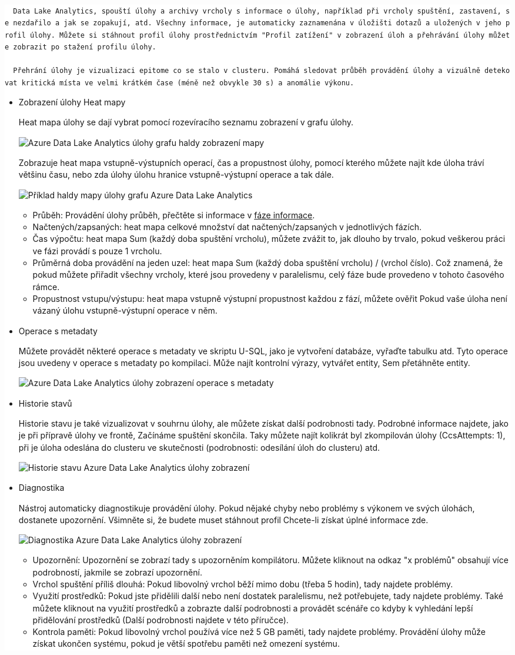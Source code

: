       Data Lake Analytics, spouští úlohy a archivy vrcholy s informace o úlohy, například při vrcholy spuštění, zastavení, se nezdařilo a jak se zopakují, atd. Všechny informace, je automaticky zaznamenána v úložišti dotazů a uložených v jeho profil úlohy. Můžete si stáhnout profil úlohy prostřednictvím "Profil zatížení" v zobrazení úloh a přehrávání úlohy můžete zobrazit po stažení profilu úlohy.
    
      Přehrání úlohy je vizualizaci epitome co se stalo v clusteru. Pomáhá sledovat průběh provádění úlohy a vizuálně detekovat kritická místa ve velmi krátkém čase (méně než obvykle 30 s) a anomálie výkonu.
  * Zobrazení úlohy Heat mapy 
    
      Heat mapa úlohy se dají vybrat pomocí rozevíracího seznamu zobrazení v grafu úlohy. 
    
      ![Azure Data Lake Analytics úlohy grafu haldy zobrazení mapy](./media/data-lake-analytics-data-lake-tools-view-jobs/data-lake-tools-job-graph-heat-map-display.png)
    
      Zobrazuje heat mapa vstupně-výstupních operací, čas a propustnost úlohy, pomocí kterého můžete najít kde úloha tráví většinu času, nebo zda úlohy úlohu hranice vstupně-výstupní operace a tak dále.
    
      ![Příklad haldy mapy úlohy grafu Azure Data Lake Analytics](./media/data-lake-analytics-data-lake-tools-view-jobs/data-lake-tools-job-graph-heat-map-example.png)
    
    * Průběh: Provádění úlohy průběh, přečtěte si informace v [fáze informace](#stage-information).
    * Načtených/zapsaných: heat mapa celkové množství dat načtených/zapsaných v jednotlivých fázích.
    * Čas výpočtu: heat mapa Sum (každý doba spuštění vrcholu), můžete zvážit to, jak dlouho by trvalo, pokud veškerou práci ve fázi provádí s pouze 1 vrcholu.
    * Průměrná doba provádění na jeden uzel: heat mapa Sum (každý doba spuštění vrcholu) / (vrchol číslo). Což znamená, že pokud můžete přiřadit všechny vrcholy, které jsou provedeny v paralelismu, celý fáze bude provedeno v tohoto časového rámce.
    * Propustnost vstupu/výstupu: heat mapa vstupně výstupní propustnost každou z fází, můžete ověřit Pokud vaše úloha není vázaný úlohu vstupně-výstupní operace v něm.
* Operace s metadaty
  
    Můžete provádět některé operace s metadaty ve skriptu U-SQL, jako je vytvoření databáze, vyřaďte tabulku atd. Tyto operace jsou uvedeny v operace s metadaty po kompilaci. Může najít kontrolní výrazy, vytvářet entity, Sem přetáhněte entity.
  
    ![Azure Data Lake Analytics úlohy zobrazení operace s metadaty](./media/data-lake-analytics-data-lake-tools-view-jobs/data-lake-tools-job-view-metadata-operations.png)
* Historie stavů
  
    Historie stavu je také vizualizovat v souhrnu úlohy, ale můžete získat další podrobnosti tady. Podrobné informace najdete, jako je při přípravě úlohy ve frontě, Začínáme spuštění skončila. Taky můžete najít kolikrát byl zkompilován úlohy (CcsAttempts: 1), při je úloha odeslána do clusteru ve skutečnosti (podrobnosti: odesílání úloh do clusteru) atd.
  
    ![Historie stavu Azure Data Lake Analytics úlohy zobrazení](./media/data-lake-analytics-data-lake-tools-view-jobs/data-lake-tools-job-view-state-history.png)
* Diagnostika
  
    Nástroj automaticky diagnostikuje provádění úlohy. Pokud nějaké chyby nebo problémy s výkonem ve svých úlohách, dostanete upozornění. Všimněte si, že budete muset stáhnout profil Chcete-li získat úplné informace zde. 
  
    ![Diagnostika Azure Data Lake Analytics úlohy zobrazení](./media/data-lake-analytics-data-lake-tools-view-jobs/data-lake-tools-job-view-diagnostics.png)
  
  * Upozornění: Upozornění se zobrazí tady s upozorněním kompilátoru. Můžete kliknout na odkaz "x problémů" obsahují více podrobností, jakmile se zobrazí upozornění.
  * Vrchol spuštění příliš dlouhá: Pokud libovolný vrchol běží mimo dobu (třeba 5 hodin), tady najdete problémy.
  * Využití prostředků: Pokud jste přidělili další nebo není dostatek paralelismu, než potřebujete, tady najdete problémy. Také můžete kliknout na využití prostředků a zobrazte další podrobnosti a provádět scénáře co kdyby k vyhledání lepší přidělování prostředků (Další podrobnosti najdete v této příručce).
  * Kontrola paměti: Pokud libovolný vrchol používá více než 5 GB paměti, tady najdete problémy. Provádění úlohy může získat ukončen systému, pokud je větší spotřebu paměti než omezení systému.
